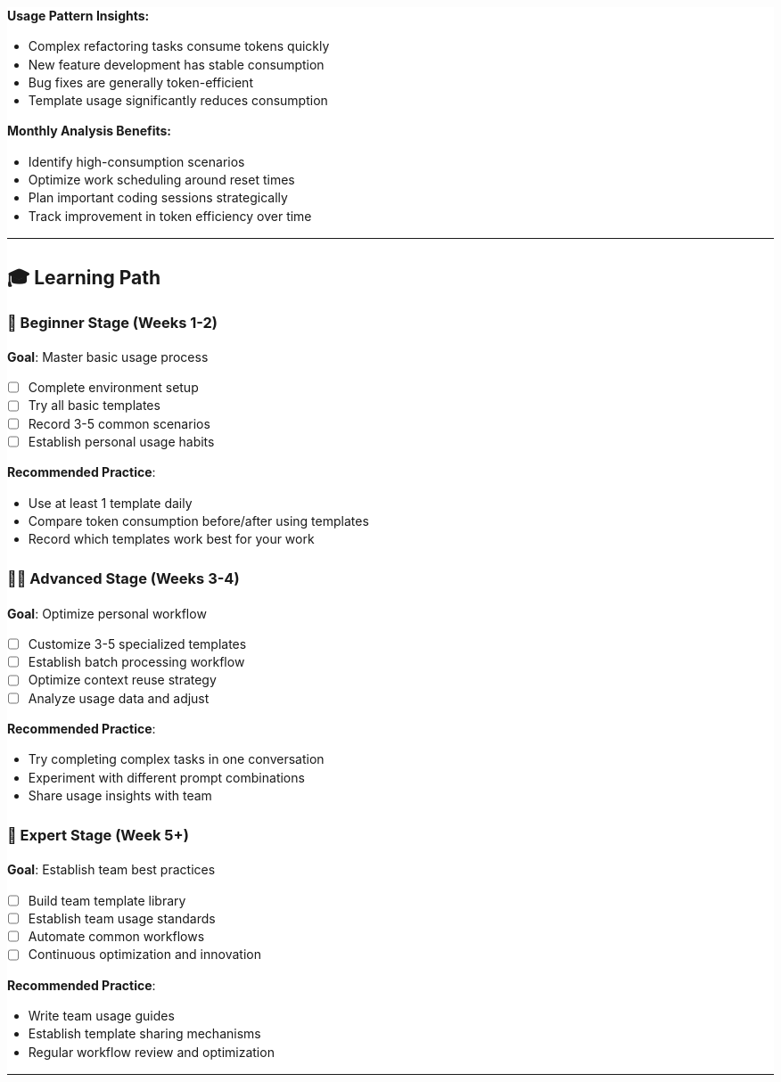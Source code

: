 **Usage Pattern Insights:**
- Complex refactoring tasks consume tokens quickly
- New feature development has stable consumption  
- Bug fixes are generally token-efficient
- Template usage significantly reduces consumption

**Monthly Analysis Benefits:**
- Identify high-consumption scenarios
- Optimize work scheduling around reset times
- Plan important coding sessions strategically
- Track improvement in token efficiency over time

---

## 🎓 Learning Path

### 👶 Beginner Stage (Weeks 1-2)
**Goal**: Master basic usage process
- [ ] Complete environment setup
- [ ] Try all basic templates
- [ ] Record 3-5 common scenarios
- [ ] Establish personal usage habits

**Recommended Practice**:
- Use at least 1 template daily
- Compare token consumption before/after using templates
- Record which templates work best for your work

### 🧑‍💻 Advanced Stage (Weeks 3-4)
**Goal**: Optimize personal workflow
- [ ] Customize 3-5 specialized templates
- [ ] Establish batch processing workflow
- [ ] Optimize context reuse strategy
- [ ] Analyze usage data and adjust

**Recommended Practice**:
- Try completing complex tasks in one conversation
- Experiment with different prompt combinations
- Share usage insights with team

### 🚀 Expert Stage (Week 5+)
**Goal**: Establish team best practices
- [ ] Build team template library
- [ ] Establish team usage standards
- [ ] Automate common workflows
- [ ] Continuous optimization and innovation

**Recommended Practice**:
- Write team usage guides
- Establish template sharing mechanisms
- Regular workflow review and optimization

---